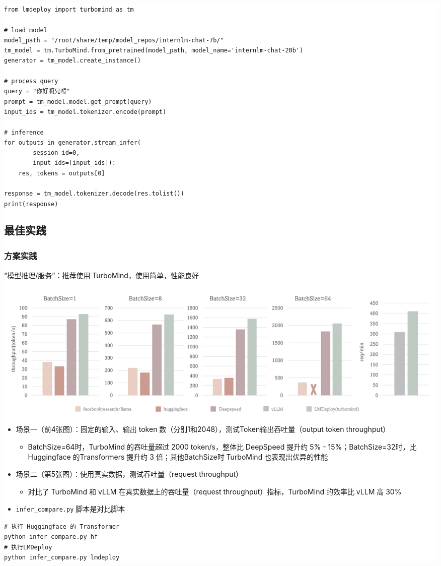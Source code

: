 ```
from lmdeploy import turbomind as tm

# load model
model_path = "/root/share/temp/model_repos/internlm-chat-7b/"
tm_model = tm.TurboMind.from_pretrained(model_path, model_name='internlm-chat-20b')
generator = tm_model.create_instance()

# process query
query = "你好啊兄嘚"
prompt = tm_model.model.get_prompt(query)
input_ids = tm_model.tokenizer.encode(prompt)

# inference
for outputs in generator.stream_infer(
        session_id=0,
        input_ids=[input_ids]):
    res, tokens = outputs[0]

response = tm_model.tokenizer.decode(res.tolist())
print(response)
```

## 最佳实践

### 方案实践

 “模型推理/服务”：推荐使用 TurboMind，使用简单，性能良好

![img](assets/add4-170567891667437.png)

- 场景一（前4张图）：固定的输入、输出 token 数（分别1和2048），测试Token输出吞吐量（output token throughput）
  - BatchSize=64时，TurboMind 的吞吐量超过 2000 token/s，整体比 DeepSpeed 提升约 5% - 15%；BatchSize=32时，比 Huggingface 的Transformers 提升约 3 倍；其他BatchSize时 TurboMind 也表现出优异的性能
- 场景二（第5张图）：使用真实数据，测试吞吐量（request throughput）
  - 对比了 TurboMind 和 vLLM 在真实数据上的吞吐量（request throughput）指标，TurboMind 的效率比 vLLM 高 30%

- `infer_compare.py` 脚本是对比脚本

```
# 执行 Huggingface 的 Transformer
python infer_compare.py hf
# 执行LMDeploy
python infer_compare.py lmdeploy
```
